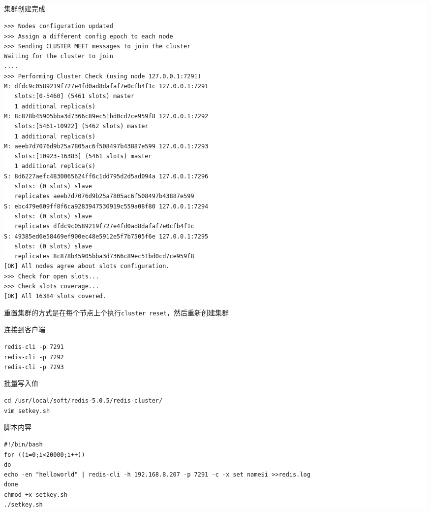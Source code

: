 集群创建完成

```
>>> Nodes configuration updated
>>> Assign a different config epoch to each node
>>> Sending CLUSTER MEET messages to join the cluster
Waiting for the cluster to join
....
>>> Performing Cluster Check (using node 127.0.0.1:7291)
M: dfdc9c0589219f727e4fd0ad8dafaf7e0cfb4f1c 127.0.0.1:7291
   slots:[0-5460] (5461 slots) master
   1 additional replica(s)
M: 8c878b45905bba3d7366c89ec51bd0cd7ce959f8 127.0.0.1:7292
   slots:[5461-10922] (5462 slots) master
   1 additional replica(s)
M: aeeb7d7076d9b25a7805ac6f508497b43887e599 127.0.0.1:7293
   slots:[10923-16383] (5461 slots) master
   1 additional replica(s)
S: 8d6227aefc4830065624ff6c1dd795d2d5ad094a 127.0.0.1:7296
   slots: (0 slots) slave
   replicates aeeb7d7076d9b25a7805ac6f508497b43887e599
S: ebc479e609ff8f6ca9283947530919c559a08f80 127.0.0.1:7294
   slots: (0 slots) slave
   replicates dfdc9c0589219f727e4fd0ad8dafaf7e0cfb4f1c
S: 49385ed6e58469ef900ec48e5912e5f7b7505f6e 127.0.0.1:7295
   slots: (0 slots) slave
   replicates 8c878b45905bba3d7366c89ec51bd0cd7ce959f8
[OK] All nodes agree about slots configuration.
>>> Check for open slots...
>>> Check slots coverage...
[OK] All 16384 slots covered.
```

重置集群的方式是在每个节点上个执行`cluster reset`，然后重新创建集群

连接到客户端

```
redis-cli -p 7291
redis-cli -p 7292
redis-cli -p 7293
```

批量写入值

```
cd /usr/local/soft/redis-5.0.5/redis-cluster/
vim setkey.sh
```

脚本内容

```
#!/bin/bash
for ((i=0;i<20000;i++))
do
echo -en "helloworld" | redis-cli -h 192.168.8.207 -p 7291 -c -x set name$i >>redis.log
done
chmod +x setkey.sh
./setkey.sh
```
